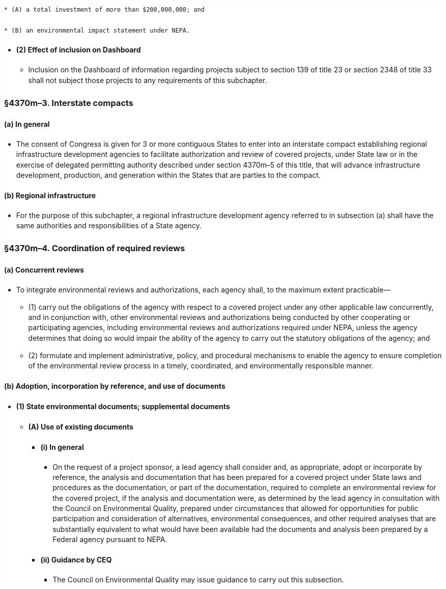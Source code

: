     * (A) a total investment of more than $200,000,000; and

    * (B) an environmental impact statement under NEPA.

* #### (2) Effect of inclusion on Dashboard
  * Inclusion on the Dashboard of information regarding projects subject to section 139 of title 23 or section 2348 of title 33 shall not subject those projects to any requirements of this subchapter.

### §4370m–3. Interstate compacts
#### (a) In general
* The consent of Congress is given for 3 or more contiguous States to enter into an interstate compact establishing regional infrastructure development agencies to facilitate authorization and review of covered projects, under State law or in the exercise of delegated permitting authority described under section 4370m–5 of this title, that will advance infrastructure development, production, and generation within the States that are parties to the compact.

#### (b) Regional infrastructure
* For the purpose of this subchapter, a regional infrastructure development agency referred to in subsection (a) shall have the same authorities and responsibilities of a State agency.

### §4370m–4. Coordination of required reviews
#### (a) Concurrent reviews
* To integrate environmental reviews and authorizations, each agency shall, to the maximum extent practicable—

  * (1) carry out the obligations of the agency with respect to a covered project under any other applicable law concurrently, and in conjunction with, other environmental reviews and authorizations being conducted by other cooperating or participating agencies, including environmental reviews and authorizations required under NEPA, unless the agency determines that doing so would impair the ability of the agency to carry out the statutory obligations of the agency; and

  * (2) formulate and implement administrative, policy, and procedural mechanisms to enable the agency to ensure completion of the environmental review process in a timely, coordinated, and environmentally responsible manner.

#### (b) Adoption, incorporation by reference, and use of documents
* #### (1) State environmental documents; supplemental documents
  * #### (A) Use of existing documents
    * #### (i) In general
      * On the request of a project sponsor, a lead agency shall consider and, as appropriate, adopt or incorporate by reference, the analysis and documentation that has been prepared for a covered project under State laws and procedures as the documentation, or part of the documentation, required to complete an environmental review for the covered project, if the analysis and documentation were, as determined by the lead agency in consultation with the Council on Environmental Quality, prepared under circumstances that allowed for opportunities for public participation and consideration of alternatives, environmental consequences, and other required analyses that are substantially equivalent to what would have been available had the documents and analysis been prepared by a Federal agency pursuant to NEPA.

    * #### (ii) Guidance by CEQ
      * The Council on Environmental Quality may issue guidance to carry out this subsection.
